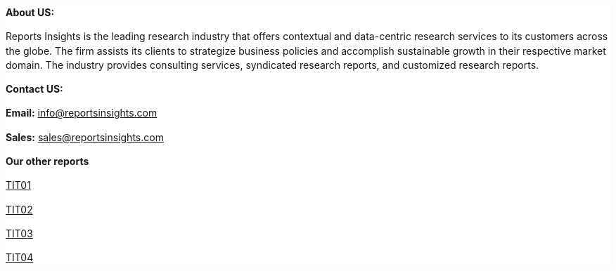 <strong><strong>About US</strong>:</strong>

Reports Insights is the leading research industry that offers contextual and data-centric research services to its customers across the globe. The firm assists its clients to strategize business policies and accomplish sustainable growth in their respective market domain. The industry provides consulting services, syndicated research reports, and customized research reports.

<strong>Contact US:</strong>

<p class=""""><b>Email:</b> <a href=mailto:info@reportsinsights.com>info@reportsinsights.com</a></p>
<p class=""""><b>Sales:</b> <a href=mailto:sales@reportsinsights.com>sales@reportsinsights.com</a></p>

<strong>Our other reports</strong>

<a href=LIN01>TIT01</a>

<a href=LIN02>TIT02</a>

<a href=LIN03>TIT03</a>

<a href=LIN04>TIT04</a>


